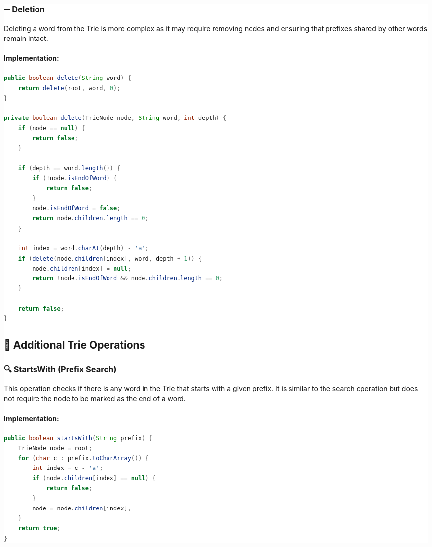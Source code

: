 ### ➖ Deletion

Deleting a word from the Trie is more complex as it may require removing nodes and ensuring that prefixes shared by other words remain intact.

#### Implementation:
```java
public boolean delete(String word) {
    return delete(root, word, 0);
}

private boolean delete(TrieNode node, String word, int depth) {
    if (node == null) {
        return false;
    }

    if (depth == word.length()) {
        if (!node.isEndOfWord) {
            return false;
        }
        node.isEndOfWord = false;
        return node.children.length == 0;
    }

    int index = word.charAt(depth) - 'a';
    if (delete(node.children[index], word, depth + 1)) {
        node.children[index] = null;
        return !node.isEndOfWord && node.children.length == 0;
    }

    return false;
}
```

## 🔄 Additional Trie Operations

### 🔍 StartsWith (Prefix Search)

This operation checks if there is any word in the Trie that starts with a given prefix. It is similar to the search operation but does not require the node to be marked as the end of a word.

#### Implementation:
```java
public boolean startsWith(String prefix) {
    TrieNode node = root;
    for (char c : prefix.toCharArray()) {
        int index = c - 'a';
        if (node.children[index] == null) {
            return false;
        }
        node = node.children[index];
    }
    return true;
}
```
